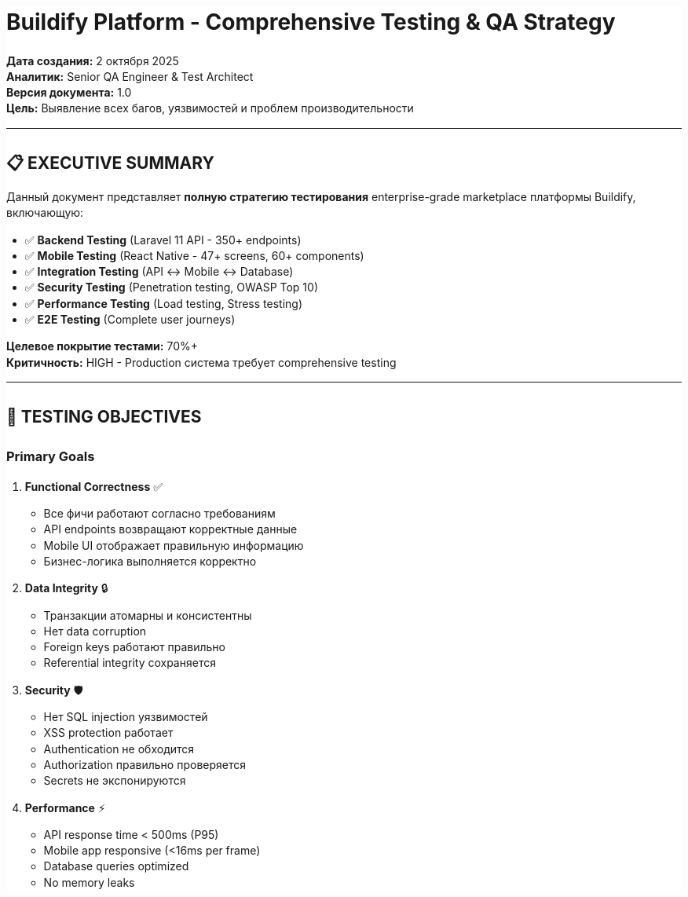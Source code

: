 # Buildify Platform - Comprehensive Testing & QA Strategy

**Дата создания:** 2 октября 2025  
**Аналитик:** Senior QA Engineer & Test Architect  
**Версия документа:** 1.0  
**Цель:** Выявление всех багов, уязвимостей и проблем производительности

---

## 📋 EXECUTIVE SUMMARY

Данный документ представляет **полную стратегию тестирования** enterprise-grade marketplace платформы Buildify, включающую:

- ✅ **Backend Testing** (Laravel 11 API - 350+ endpoints)
- ✅ **Mobile Testing** (React Native - 47+ screens, 60+ components)
- ✅ **Integration Testing** (API ↔ Mobile ↔ Database)
- ✅ **Security Testing** (Penetration testing, OWASP Top 10)
- ✅ **Performance Testing** (Load testing, Stress testing)
- ✅ **E2E Testing** (Complete user journeys)

**Целевое покрытие тестами:** 70%+  
**Критичность:** HIGH - Production система требует comprehensive testing

---

## 🎯 TESTING OBJECTIVES

### Primary Goals

1. **Functional Correctness** ✅
   - Все фичи работают согласно требованиям
   - API endpoints возвращают корректные данные
   - Mobile UI отображает правильную информацию
   - Бизнес-логика выполняется корректно

2. **Data Integrity** 🔒
   - Транзакции атомарны и консистентны
   - Нет data corruption
   - Foreign keys работают правильно
   - Referential integrity сохраняется

3. **Security** 🛡️
   - Нет SQL injection уязвимостей
   - XSS protection работает
   - Authentication не обходится
   - Authorization правильно проверяется
   - Secrets не экспонируются

4. **Performance** ⚡
   - API response time < 500ms (P95)
   - Mobile app responsive (<16ms per frame)
   - Database queries optimized
   - No memory leaks
